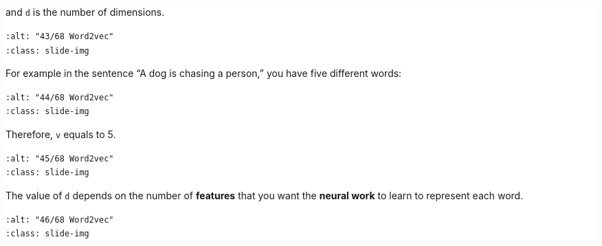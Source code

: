 and `d` is the number of dimensions.
</div>
</div>
</div>
</div>
<div class="slides">
<div>

```{image} ../../../images/gcp_courses/nlp_on_gcp/text_representation/word2vec/052.jpg
:alt: "43/68 Word2vec"
:class: slide-img
```
<div class="cell tag_remove-input tag_output_scroll docutils container">
<div class="cell_output docutils container">

For example in the sentence “A dog is chasing a person,” you have five different words:
</div>
</div>
</div>
</div>
<div class="slides">
<div>

```{image} ../../../images/gcp_courses/nlp_on_gcp/text_representation/word2vec/057.jpg
:alt: "44/68 Word2vec"
:class: slide-img
```
<div class="cell tag_remove-input tag_output_scroll docutils container">
<div class="cell_output docutils container">

Therefore, `v` equals to 5.
</div>
</div>
</div>
</div>
<div class="slides">
<div>

```{image} ../../../images/gcp_courses/nlp_on_gcp/text_representation/word2vec/058.jpg
:alt: "45/68 Word2vec"
:class: slide-img
```
<div class="cell tag_remove-input tag_output_scroll docutils container">
<div class="cell_output docutils container">

The value of `d` depends on the number of **features** that you want the **neural work** to learn to represent each word.
</div>
</div>
</div>
</div>
<div class="slides">
<div>

```{image} ../../../images/gcp_courses/nlp_on_gcp/text_representation/word2vec/059.jpg
:alt: "46/68 Word2vec"
:class: slide-img
```
<div class="cell tag_remove-input tag_output_scroll docutils container">
<div class="cell_output docutils container">
